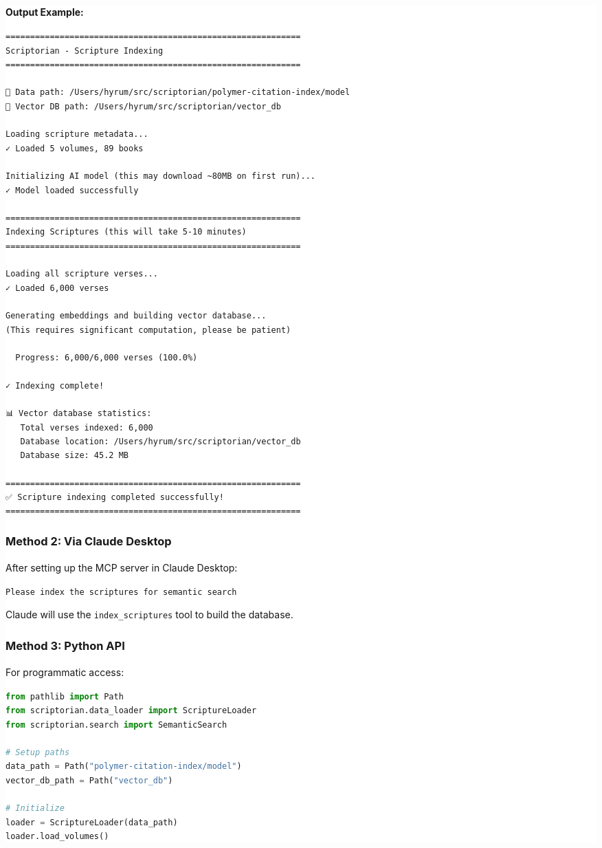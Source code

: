 **Output Example:**
```
============================================================
Scriptorian - Scripture Indexing
============================================================

📂 Data path: /Users/hyrum/src/scriptorian/polymer-citation-index/model
📂 Vector DB path: /Users/hyrum/src/scriptorian/vector_db

Loading scripture metadata...
✓ Loaded 5 volumes, 89 books

Initializing AI model (this may download ~80MB on first run)...
✓ Model loaded successfully

============================================================
Indexing Scriptures (this will take 5-10 minutes)
============================================================

Loading all scripture verses...
✓ Loaded 6,000 verses

Generating embeddings and building vector database...
(This requires significant computation, please be patient)

  Progress: 6,000/6,000 verses (100.0%)

✓ Indexing complete!

📊 Vector database statistics:
   Total verses indexed: 6,000
   Database location: /Users/hyrum/src/scriptorian/vector_db
   Database size: 45.2 MB

============================================================
✅ Scripture indexing completed successfully!
============================================================
```

### Method 2: Via Claude Desktop

After setting up the MCP server in Claude Desktop:

```
Please index the scriptures for semantic search
```

Claude will use the `index_scriptures` tool to build the database.

### Method 3: Python API

For programmatic access:

```python
from pathlib import Path
from scriptorian.data_loader import ScriptureLoader
from scriptorian.search import SemanticSearch

# Setup paths
data_path = Path("polymer-citation-index/model")
vector_db_path = Path("vector_db")

# Initialize
loader = ScriptureLoader(data_path)
loader.load_volumes()

```